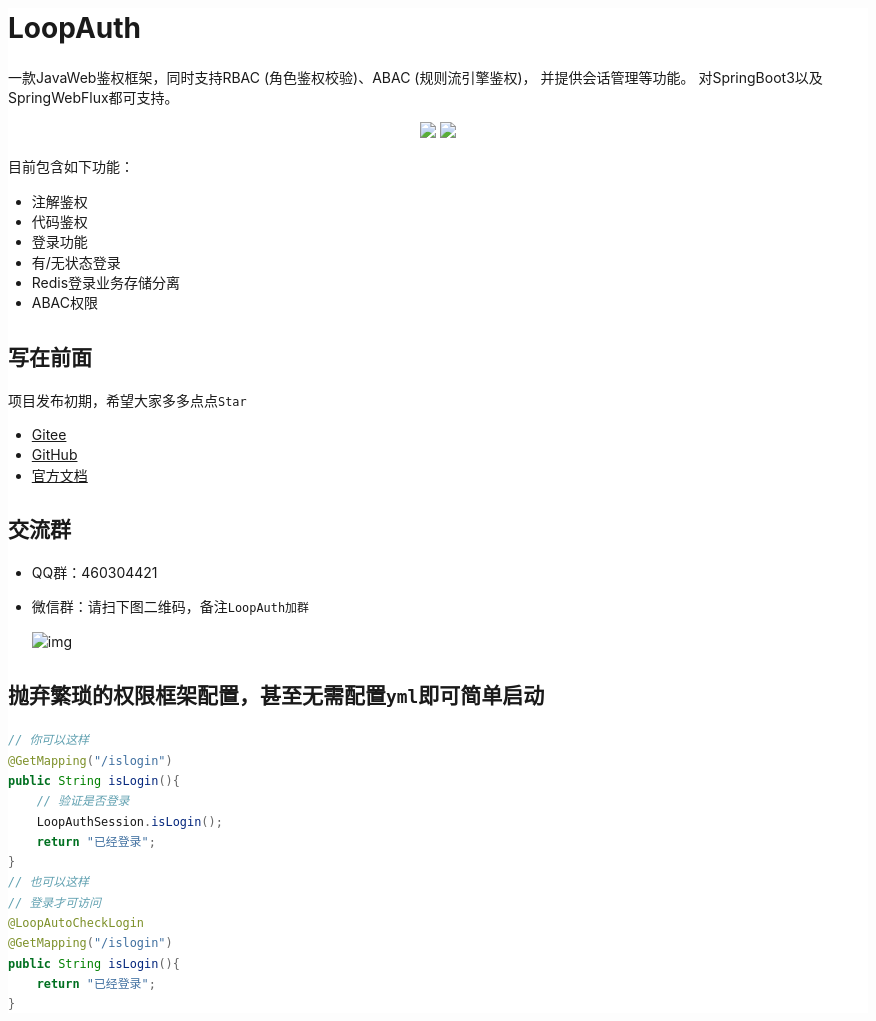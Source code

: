 # LoopAuth

一款JavaWeb鉴权框架，同时支持RBAC (角色鉴权校验)、ABAC (规则流引擎鉴权)， 
并提供会话管理等功能。
对SpringBoot3以及SpringWebFlux都可支持。

<p align="center">
	<img src="https://img.shields.io/badge/LoopAuth-v2.1.0-brightgreen.svg">
	<img src="https://img.shields.io/github/license/mashape/apistatus.svg">
</p>

目前包含如下功能：
- 注解鉴权
- 代码鉴权
- 登录功能
- 有/无状态登录
- Redis登录业务存储分离
- ABAC权限

## 写在前面

项目发布初期，希望大家多多点点`Star`
- [Gitee](https://gitee.com/lucky-color/loop-auth)
- [GitHub](https://github.com/ChangZou/LoopAuth)
- [官方文档](https://loopauth.sobercoding.com)

## 交流群
- QQ群：460304421
- 微信群：请扫下图二维码，备注`LoopAuth加群`

  <img src="LoopAuth-doc/docs/.vuepress/public/img/mywx.jpg" alt="img" />

## 抛弃繁琐的权限框架配置，甚至无需配置`yml`即可简单启动

```java
// 你可以这样
@GetMapping("/islogin")
public String isLogin(){
    // 验证是否登录
    LoopAuthSession.isLogin();
    return "已经登录";
}
// 也可以这样
// 登录才可访问
@LoopAutoCheckLogin
@GetMapping("/islogin")
public String isLogin(){
    return "已经登录";
}
```
